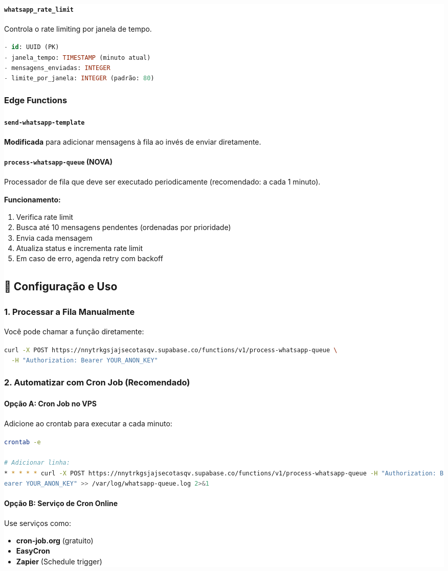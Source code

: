 #### `whatsapp_rate_limit`
Controla o rate limiting por janela de tempo.

```sql
- id: UUID (PK)
- janela_tempo: TIMESTAMP (minuto atual)
- mensagens_enviadas: INTEGER
- limite_por_janela: INTEGER (padrão: 80)
```

### Edge Functions

#### `send-whatsapp-template`
**Modificada** para adicionar mensagens à fila ao invés de enviar diretamente.

#### `process-whatsapp-queue` (NOVA)
Processador de fila que deve ser executado periodicamente (recomendado: a cada 1 minuto).

**Funcionamento:**
1. Verifica rate limit
2. Busca até 10 mensagens pendentes (ordenadas por prioridade)
3. Envia cada mensagem
4. Atualiza status e incrementa rate limit
5. Em caso de erro, agenda retry com backoff

## 🚀 Configuração e Uso

### 1. Processar a Fila Manualmente

Você pode chamar a função diretamente:

```bash
curl -X POST https://nnytrkgsjajsecotasqv.supabase.co/functions/v1/process-whatsapp-queue \
  -H "Authorization: Bearer YOUR_ANON_KEY"
```

### 2. Automatizar com Cron Job (Recomendado)

#### Opção A: Cron Job no VPS

Adicione ao crontab para executar a cada minuto:

```bash
crontab -e

# Adicionar linha:
* * * * * curl -X POST https://nnytrkgsjajsecotasqv.supabase.co/functions/v1/process-whatsapp-queue -H "Authorization: Bearer YOUR_ANON_KEY" >> /var/log/whatsapp-queue.log 2>&1
```

#### Opção B: Serviço de Cron Online

Use serviços como:
- **cron-job.org** (gratuito)
- **EasyCron**
- **Zapier** (Schedule trigger)
